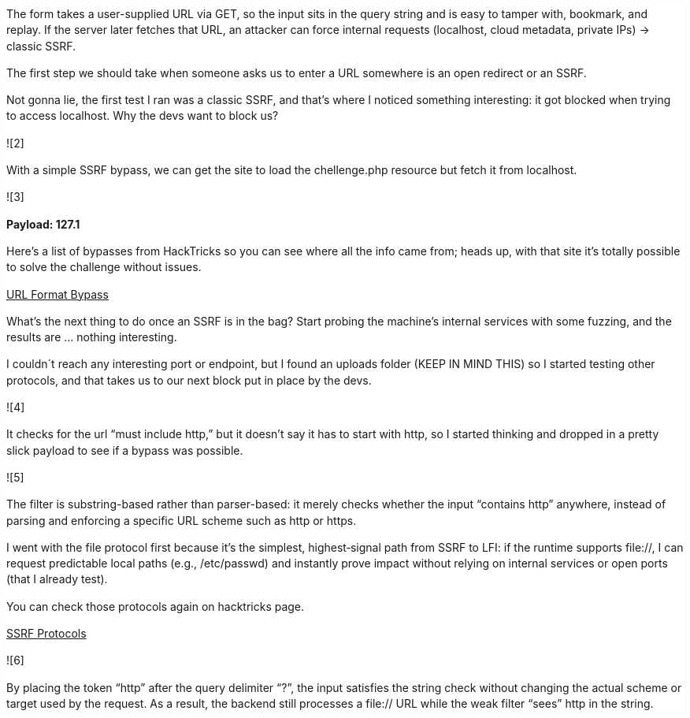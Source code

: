 The form takes a user-supplied URL via GET, so the input sits in the query string and is easy to tamper with, bookmark, and replay. If the server later fetches that URL, an attacker can force internal requests (localhost, cloud metadata, private IPs) → classic SSRF.

The first step we should take when someone asks us to enter a URL somewhere is  an open redirect or an SSRF.

Not gonna lie, the first test I ran was a classic SSRF, and that’s where I noticed something interesting: it got blocked when trying to access localhost. Why the devs want to block us? 

![2]

With a simple SSRF bypass, we can get the site to load the chellenge.php resource but fetch it from localhost.

![3]

**Payload: 127.1**

Here’s a list of bypasses from HackTricks so you can see where all the info came from; heads up, with that site it’s totally possible to solve the challenge without issues.

[URL Format Bypass](https://book.hacktricks.wiki/en/pentesting-web/ssrf-server-side-request-forgery/url-format-bypass.html#url-format-bypass)

What’s the next thing to do once an SSRF is in the bag? Start probing the machine’s internal services with some fuzzing,  and the results are … nothing interesting.

I couldn´t reach any interesting port or endpoint, but I found an uploads folder (KEEP IN MIND THIS) so I started testing other protocols, and that takes us to our next block put in place by the devs.

![4]

It checks for the url “must include http,” but it doesn’t say it has to start with http, so I started thinking and dropped in a pretty slick payload to see if a bypass was possible.

![5]

The filter is substring-based rather than parser-based: it merely checks whether the input “contains http” anywhere, instead of parsing and enforcing a specific URL scheme such as http or https. 

I went with the file protocol first because it’s the simplest, highest‑signal path from SSRF to LFI: if the runtime supports file://, I can request predictable local paths (e.g., /etc/passwd) and instantly prove impact without relying on internal services or open ports (that I already test).

You can check those protocols again on hacktricks page.

[SSRF Protocols](https://book.hacktricks.wiki/en/pentesting-web/ssrf-server-side-request-forgery/index.html#protocols)

![6]

By placing the token “http” after the query delimiter “?”, the input satisfies the string check without changing the actual scheme or target used by the request. As a result, the backend still processes a file:// URL while the weak filter “sees” http in the string.
